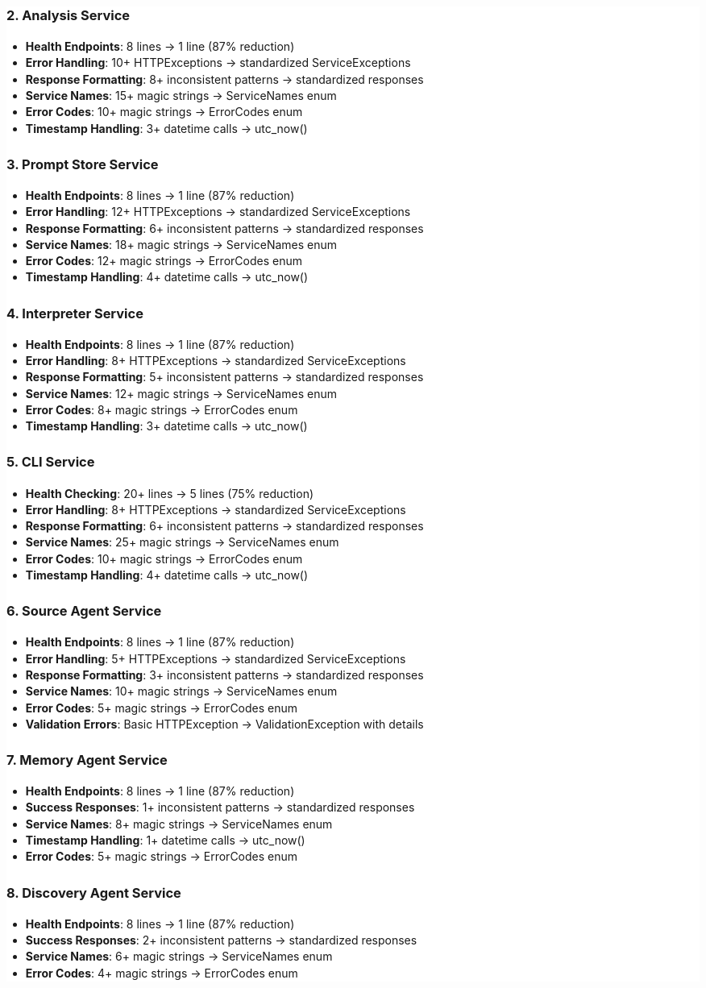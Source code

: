 ### **2. Analysis Service**
- **Health Endpoints**: 8 lines → 1 line (87% reduction)
- **Error Handling**: 10+ HTTPExceptions → standardized ServiceExceptions
- **Response Formatting**: 8+ inconsistent patterns → standardized responses
- **Service Names**: 15+ magic strings → ServiceNames enum
- **Error Codes**: 10+ magic strings → ErrorCodes enum
- **Timestamp Handling**: 3+ datetime calls → utc_now()

### **3. Prompt Store Service**
- **Health Endpoints**: 8 lines → 1 line (87% reduction)
- **Error Handling**: 12+ HTTPExceptions → standardized ServiceExceptions
- **Response Formatting**: 6+ inconsistent patterns → standardized responses
- **Service Names**: 18+ magic strings → ServiceNames enum
- **Error Codes**: 12+ magic strings → ErrorCodes enum
- **Timestamp Handling**: 4+ datetime calls → utc_now()

### **4. Interpreter Service**
- **Health Endpoints**: 8 lines → 1 line (87% reduction)
- **Error Handling**: 8+ HTTPExceptions → standardized ServiceExceptions
- **Response Formatting**: 5+ inconsistent patterns → standardized responses
- **Service Names**: 12+ magic strings → ServiceNames enum
- **Error Codes**: 8+ magic strings → ErrorCodes enum
- **Timestamp Handling**: 3+ datetime calls → utc_now()

### **5. CLI Service**
- **Health Checking**: 20+ lines → 5 lines (75% reduction)
- **Error Handling**: 8+ HTTPExceptions → standardized ServiceExceptions
- **Response Formatting**: 6+ inconsistent patterns → standardized responses
- **Service Names**: 25+ magic strings → ServiceNames enum
- **Error Codes**: 10+ magic strings → ErrorCodes enum
- **Timestamp Handling**: 4+ datetime calls → utc_now()

### **6. Source Agent Service**
- **Health Endpoints**: 8 lines → 1 line (87% reduction)
- **Error Handling**: 5+ HTTPExceptions → standardized ServiceExceptions
- **Response Formatting**: 3+ inconsistent patterns → standardized responses
- **Service Names**: 10+ magic strings → ServiceNames enum
- **Error Codes**: 5+ magic strings → ErrorCodes enum
- **Validation Errors**: Basic HTTPException → ValidationException with details

### **7. Memory Agent Service**
- **Health Endpoints**: 8 lines → 1 line (87% reduction)
- **Success Responses**: 1+ inconsistent patterns → standardized responses
- **Service Names**: 8+ magic strings → ServiceNames enum
- **Timestamp Handling**: 1+ datetime calls → utc_now()
- **Error Codes**: 5+ magic strings → ErrorCodes enum

### **8. Discovery Agent Service**
- **Health Endpoints**: 8 lines → 1 line (87% reduction)
- **Success Responses**: 2+ inconsistent patterns → standardized responses
- **Service Names**: 6+ magic strings → ServiceNames enum
- **Error Codes**: 4+ magic strings → ErrorCodes enum
